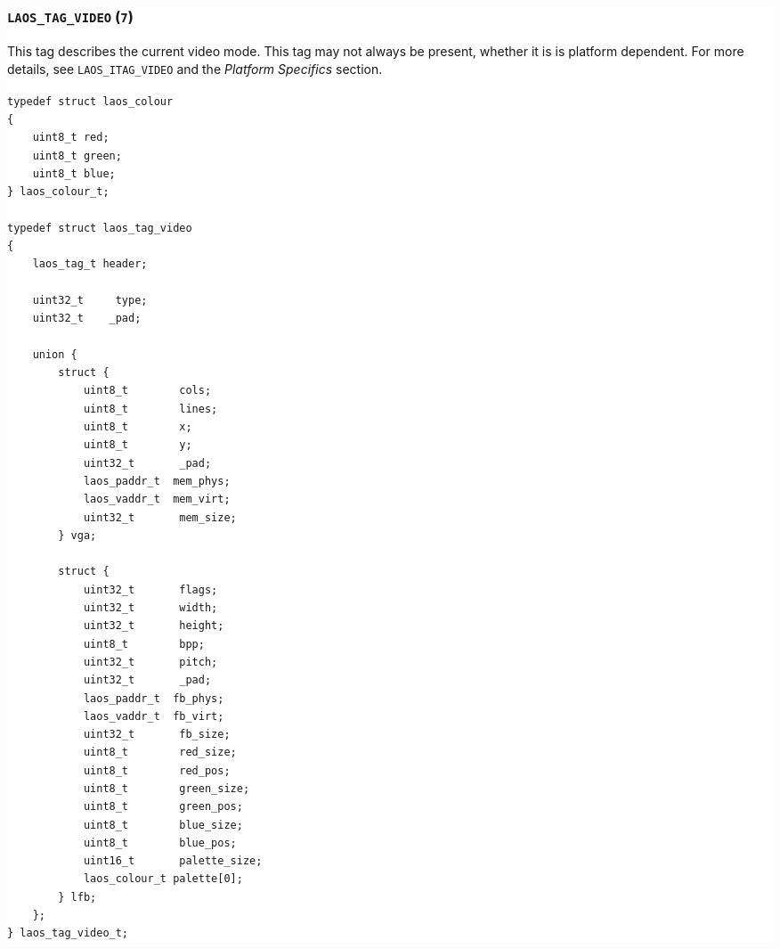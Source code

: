 ### `LAOS_TAG_VIDEO` (`7`)

This tag describes the current video mode. This tag may not always be present,
whether it is is platform dependent. For more details, see `LAOS_ITAG_VIDEO`
and the _Platform Specifics_ section.

    typedef struct laos_colour 
	{
    	uint8_t red;
    	uint8_t green;
    	uint8_t blue;
    } laos_colour_t;
    
    typedef struct laos_tag_video 
	{
    	laos_tag_t header;
    
    	uint32_t     type;
    	uint32_t    _pad;
    
    	union {
    		struct {
    			uint8_t        cols;
    			uint8_t        lines;
    			uint8_t        x;
    			uint8_t        y;
    			uint32_t       _pad;
    			laos_paddr_t  mem_phys;
    			laos_vaddr_t  mem_virt;
    			uint32_t       mem_size;
    		} vga;
    
    		struct {
    			uint32_t       flags;
    			uint32_t       width;
    			uint32_t       height;
    			uint8_t        bpp;
    			uint32_t       pitch;
    			uint32_t       _pad;
    			laos_paddr_t  fb_phys;
    			laos_vaddr_t  fb_virt;
    			uint32_t       fb_size;
    			uint8_t        red_size;
    			uint8_t        red_pos;
    			uint8_t        green_size;
    			uint8_t        green_pos;
    			uint8_t        blue_size;
    			uint8_t        blue_pos;
    			uint16_t       palette_size;
    			laos_colour_t palette[0];
    		} lfb;
    	};
    } laos_tag_video_t;
